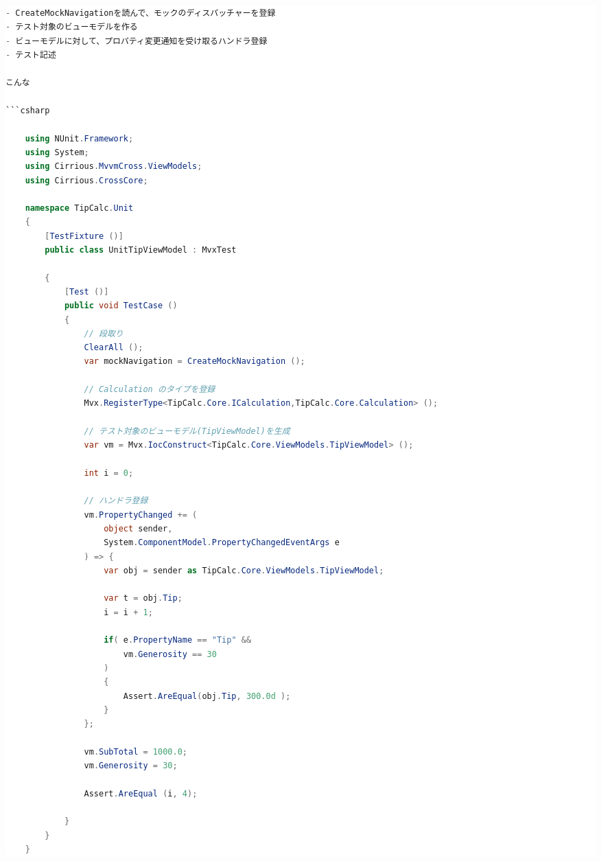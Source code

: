 ```csharp
- CreateMockNavigationを読んで、モックのディスパッチャーを登録
- テスト対象のビューモデルを作る
- ビューモデルに対して、プロパティ変更通知を受け取るハンドラ登録
- テスト記述

こんな

```csharp

    using NUnit.Framework;
    using System;
    using Cirrious.MvvmCross.ViewModels;
    using Cirrious.CrossCore;
    
    namespace TipCalc.Unit
    {
        [TestFixture ()]
        public class UnitTipViewModel : MvxTest
    
        {
            [Test ()]
            public void TestCase ()
            {
                // 段取り
                ClearAll ();
                var mockNavigation = CreateMockNavigation ();
    
                // Calculation のタイプを登録                                
                Mvx.RegisterType<TipCalc.Core.ICalculation,TipCalc.Core.Calculation> (); 
                
                // テスト対象のビューモデル(TipViewModel)を生成   
                var vm = Mvx.IocConstruct<TipCalc.Core.ViewModels.TipViewModel> ();
                   
                int i = 0;
                
                // ハンドラ登録
                vm.PropertyChanged += (
                    object sender,
                    System.ComponentModel.PropertyChangedEventArgs e
                ) => {
                    var obj = sender as TipCalc.Core.ViewModels.TipViewModel;
    
                    var t = obj.Tip;
                    i = i + 1; 
    
                    if( e.PropertyName == "Tip" &&
                        vm.Generosity == 30 
                    )
                    {
                        Assert.AreEqual(obj.Tip, 300.0d );
                    }
                };
    
                vm.SubTotal = 1000.0;
                vm.Generosity = 30;
      
                Assert.AreEqual (i, 4);
    
            }
        }
    }
```
    